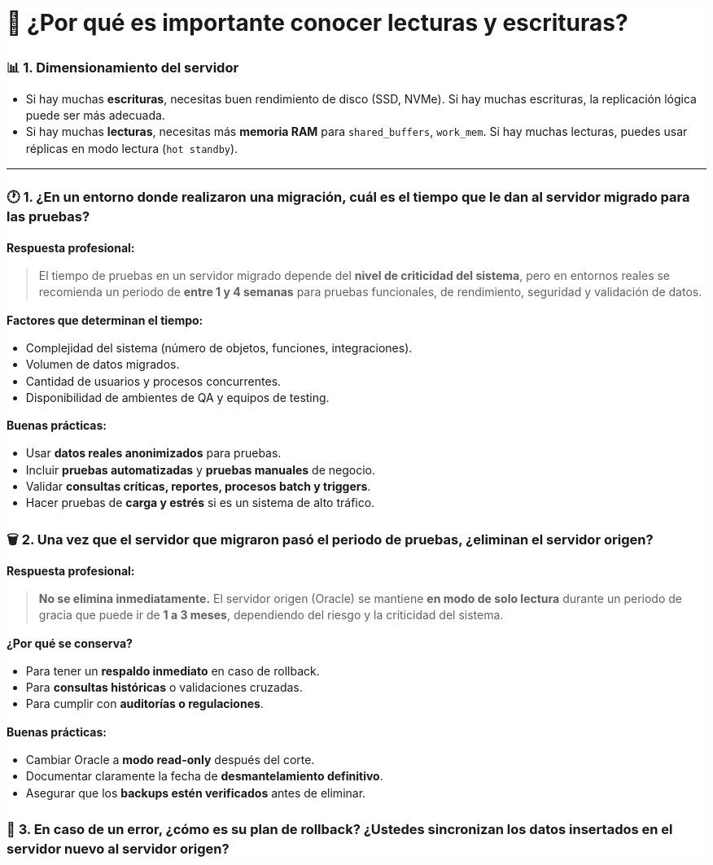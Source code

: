 # 🔎 ¿Por qué es importante conocer lecturas y escrituras?

### 📊 **1. Dimensionamiento del servidor**
- Si hay muchas **escrituras**, necesitas buen rendimiento de disco (SSD, NVMe). Si hay muchas escrituras, la replicación lógica puede ser más adecuada.
- Si hay muchas **lecturas**, necesitas más **memoria RAM** para `shared_buffers`, `work_mem`. Si hay muchas lecturas, puedes usar réplicas en modo lectura (`hot standby`).

---

### 🕐 **1. ¿En un entorno donde realizaron una migración, cuál es el tiempo que le dan al servidor migrado para las pruebas?**

**Respuesta profesional:**
> El tiempo de pruebas en un servidor migrado depende del **nivel de criticidad del sistema**, pero en entornos reales se recomienda un periodo de **entre 1 y 4 semanas** para pruebas funcionales, de rendimiento, seguridad y validación de datos.

**Factores que determinan el tiempo:**
- Complejidad del sistema (número de objetos, funciones, integraciones).
- Volumen de datos migrados.
- Cantidad de usuarios y procesos concurrentes.
- Disponibilidad de ambientes de QA y equipos de testing.

**Buenas prácticas:**
- Usar **datos reales anonimizados** para pruebas.
- Incluir **pruebas automatizadas** y **pruebas manuales** de negocio.
- Validar **consultas críticas, reportes, procesos batch y triggers**.
- Hacer pruebas de **carga y estrés** si es un sistema de alto tráfico.
 

### 🗑️ **2. Una vez que el servidor que migraron pasó el periodo de pruebas, ¿eliminan el servidor origen?**

**Respuesta profesional:**
> **No se elimina inmediatamente.** El servidor origen (Oracle) se mantiene **en modo de solo lectura** durante un periodo de gracia que puede ir de **1 a 3 meses**, dependiendo del riesgo y la criticidad del sistema.

**¿Por qué se conserva?**
- Para tener un **respaldo inmediato** en caso de rollback.
- Para **consultas históricas** o validaciones cruzadas.
- Para cumplir con **auditorías o regulaciones**.

**Buenas prácticas:**
- Cambiar Oracle a **modo read-only** después del corte.
- Documentar claramente la fecha de **desmantelamiento definitivo**.
- Asegurar que los **backups estén verificados** antes de eliminar.
 

### 🔁 **3. En caso de un error, ¿cómo es su plan de rollback? ¿Ustedes sincronizan los datos insertados en el servidor nuevo al servidor origen?**
